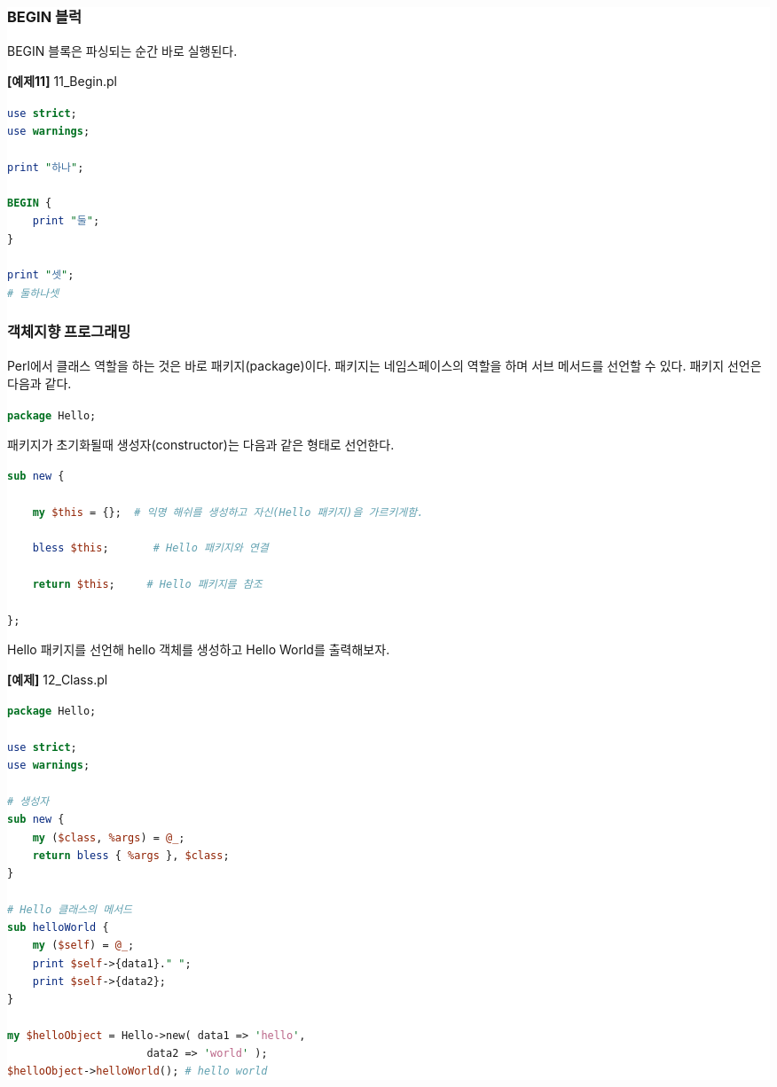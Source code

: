 ### BEGIN 블럭

BEGIN 블록은 파싱되는 순간 바로 실행된다.

**[예제11]** 11_Begin.pl

```perl
use strict;
use warnings;

print "하나";

BEGIN {
    print "둘";
}

print "셋";
# 둘하나셋
```

### 객체지향 프로그래밍

Perl에서 클래스 역할을 하는 것은 바로 패키지(package)이다. 패키지는 네임스페이스의 역할을 하며 서브 메서드를 선언할 수 있다. 패키지 선언은 다음과 같다.

```perl
package Hello;
```

패키지가 초기화될때 생성자(constructor)는 다음과 같은 형태로 선언한다.

```perl
sub new {

    my $this = {};  # 익명 해쉬를 생성하고 자신(Hello 패키지)을 가르키게함.

    bless $this;       # Hello 패키지와 연결

    return $this;     # Hello 패키지를 참조

};
```

Hello 패키지를 선언해 hello 객체를 생성하고 Hello World를 출력해보자.

**[예제]** 12_Class.pl

```perl
package Hello;

use strict;
use warnings;

# 생성자
sub new {
    my ($class, %args) = @_;
    return bless { %args }, $class;
}

# Hello 클래스의 메서드
sub helloWorld {
    my ($self) = @_;
    print $self->{data1}." ";
    print $self->{data2};
}

my $helloObject = Hello->new( data1 => 'hello',
                      data2 => 'world' );
$helloObject->helloWorld(); # hello world
```